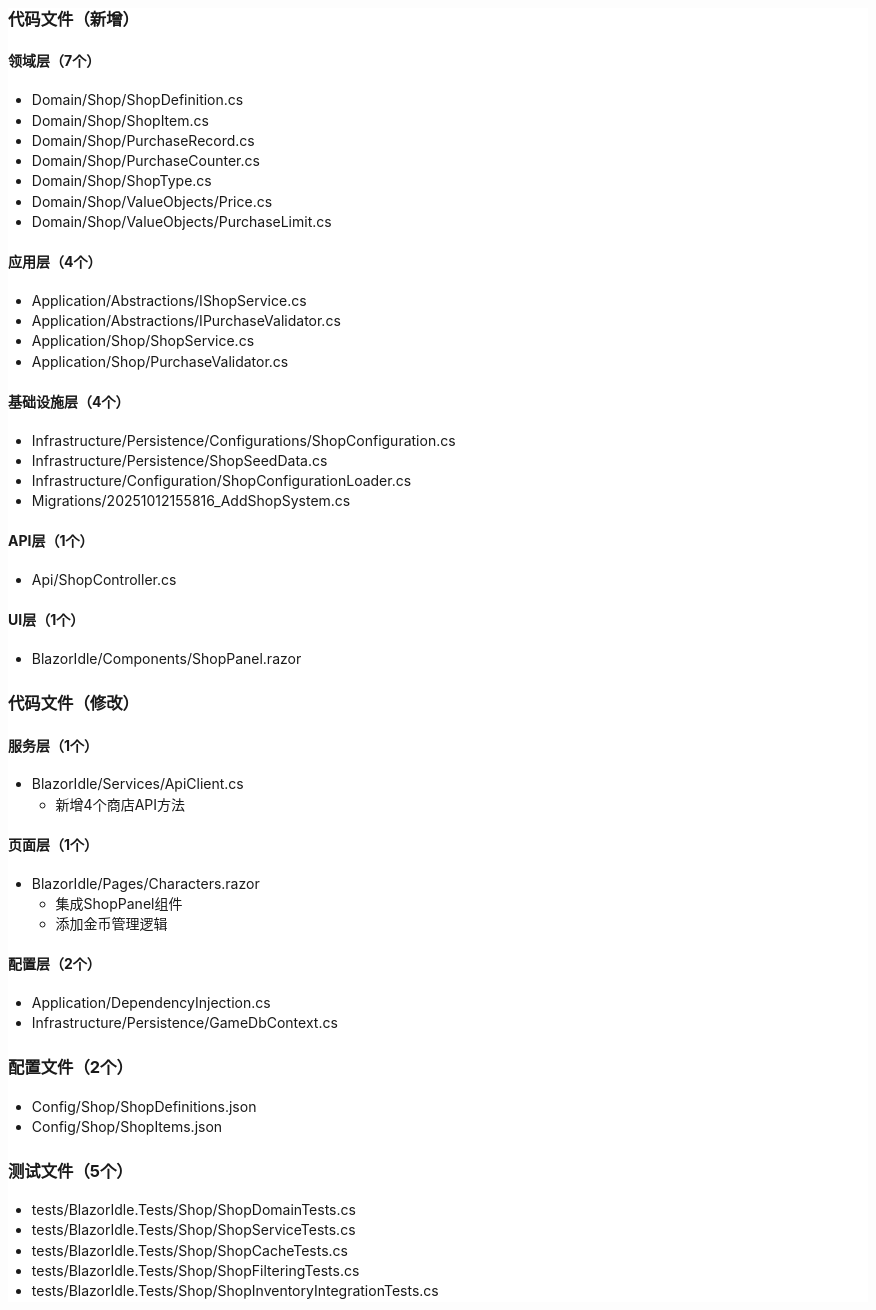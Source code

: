 ### 代码文件（新增）

#### 领域层（7个）
- Domain/Shop/ShopDefinition.cs
- Domain/Shop/ShopItem.cs
- Domain/Shop/PurchaseRecord.cs
- Domain/Shop/PurchaseCounter.cs
- Domain/Shop/ShopType.cs
- Domain/Shop/ValueObjects/Price.cs
- Domain/Shop/ValueObjects/PurchaseLimit.cs

#### 应用层（4个）
- Application/Abstractions/IShopService.cs
- Application/Abstractions/IPurchaseValidator.cs
- Application/Shop/ShopService.cs
- Application/Shop/PurchaseValidator.cs

#### 基础设施层（4个）
- Infrastructure/Persistence/Configurations/ShopConfiguration.cs
- Infrastructure/Persistence/ShopSeedData.cs
- Infrastructure/Configuration/ShopConfigurationLoader.cs
- Migrations/20251012155816_AddShopSystem.cs

#### API层（1个）
- Api/ShopController.cs

#### UI层（1个）
- BlazorIdle/Components/ShopPanel.razor

### 代码文件（修改）

#### 服务层（1个）
- BlazorIdle/Services/ApiClient.cs
  - 新增4个商店API方法

#### 页面层（1个）
- BlazorIdle/Pages/Characters.razor
  - 集成ShopPanel组件
  - 添加金币管理逻辑

#### 配置层（2个）
- Application/DependencyInjection.cs
- Infrastructure/Persistence/GameDbContext.cs

### 配置文件（2个）
- Config/Shop/ShopDefinitions.json
- Config/Shop/ShopItems.json

### 测试文件（5个）
- tests/BlazorIdle.Tests/Shop/ShopDomainTests.cs
- tests/BlazorIdle.Tests/Shop/ShopServiceTests.cs
- tests/BlazorIdle.Tests/Shop/ShopCacheTests.cs
- tests/BlazorIdle.Tests/Shop/ShopFilteringTests.cs
- tests/BlazorIdle.Tests/Shop/ShopInventoryIntegrationTests.cs
